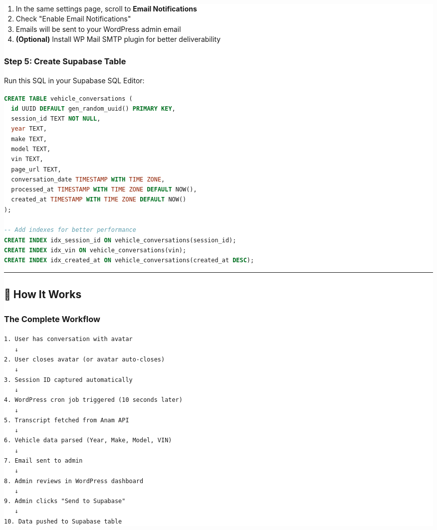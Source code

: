 1. In the same settings page, scroll to **Email Notifications**
2. Check "Enable Email Notifications"
3. Emails will be sent to your WordPress admin email
4. **(Optional)** Install WP Mail SMTP plugin for better deliverability

### Step 5: Create Supabase Table

Run this SQL in your Supabase SQL Editor:

```sql
CREATE TABLE vehicle_conversations (
  id UUID DEFAULT gen_random_uuid() PRIMARY KEY,
  session_id TEXT NOT NULL,
  year TEXT,
  make TEXT,
  model TEXT,
  vin TEXT,
  page_url TEXT,
  conversation_date TIMESTAMP WITH TIME ZONE,
  processed_at TIMESTAMP WITH TIME ZONE DEFAULT NOW(),
  created_at TIMESTAMP WITH TIME ZONE DEFAULT NOW()
);

-- Add indexes for better performance
CREATE INDEX idx_session_id ON vehicle_conversations(session_id);
CREATE INDEX idx_vin ON vehicle_conversations(vin);
CREATE INDEX idx_created_at ON vehicle_conversations(created_at DESC);
```

---

## 🔄 How It Works

### The Complete Workflow

```
1. User has conversation with avatar
   ↓
2. User closes avatar (or avatar auto-closes)
   ↓
3. Session ID captured automatically
   ↓
4. WordPress cron job triggered (10 seconds later)
   ↓
5. Transcript fetched from Anam API
   ↓
6. Vehicle data parsed (Year, Make, Model, VIN)
   ↓
7. Email sent to admin
   ↓
8. Admin reviews in WordPress dashboard
   ↓
9. Admin clicks "Send to Supabase"
   ↓
10. Data pushed to Supabase table
```
